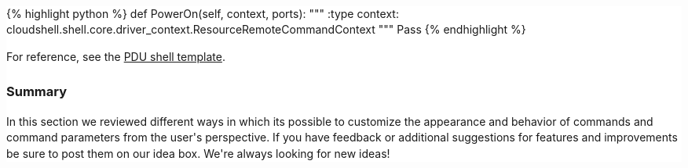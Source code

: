 {% highlight python %}
def PowerOn(self, context, ports):
    """
    :type context: cloudshell.shell.core.driver_context.ResourceRemoteCommandContext 
    """
    Pass
{%  endhighlight %}

For reference, see the <a href="https://github.com/QualiSystems/shellfoundry-tosca-pdu-template" target="_blank">PDU shell template</a>.

### Summary

In this section we reviewed different ways in which its possible to customize the appearance and behavior of commands and command parameters from the user's perspective. If you have feedback or additional suggestions for features and improvements be sure to post them on our idea box. We're always looking for new ideas!